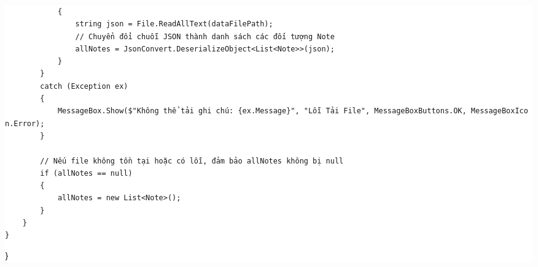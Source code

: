                 {
                    string json = File.ReadAllText(dataFilePath);
                    // Chuyển đổi chuỗi JSON thành danh sách các đối tượng Note
                    allNotes = JsonConvert.DeserializeObject<List<Note>>(json);
                }
            }
            catch (Exception ex)
            {
                MessageBox.Show($"Không thể tải ghi chú: {ex.Message}", "Lỗi Tải File", MessageBoxButtons.OK, MessageBoxIcon.Error);
            }

            // Nếu file không tồn tại hoặc có lỗi, đảm bảo allNotes không bị null
            if (allNotes == null)
            {
                allNotes = new List<Note>();
            }
        }
    }
}
